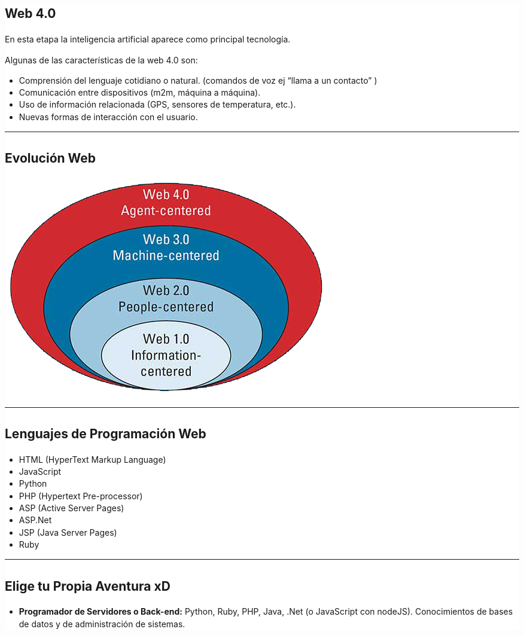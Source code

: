## Web 4.0
En esta etapa la inteligencia artificial aparece como principal tecnología.
 
Algunas de las características de la web 4.0 son:
* Comprensión del lenguaje cotidiano o natural. (comandos de voz ej “llama a un contacto” )
* Comunicación entre dispositivos (m2m, máquina a máquina).
* Uso de información relacionada (GPS, sensores de temperatura, etc.).
* Nuevas formas de interacción con el usuario.

---
## Evolución Web
![Evolución Web](images/appWeb/webEvolution.png)

---
## Lenguajes de Programación Web
* HTML (HyperText Markup Language)
* JavaScript
* Python
* PHP (Hypertext Pre-processor)
* ASP (Active Server Pages)
* ASP.Net
* JSP (Java Server Pages)
* Ruby

---
## Elige tu Propia Aventura xD

* **Programador de Servidores o Back-end:** Python, Ruby, PHP, Java, .Net (o JavaScript con nodeJS).
    Conocimientos de bases de datos y de administración de sistemas.
